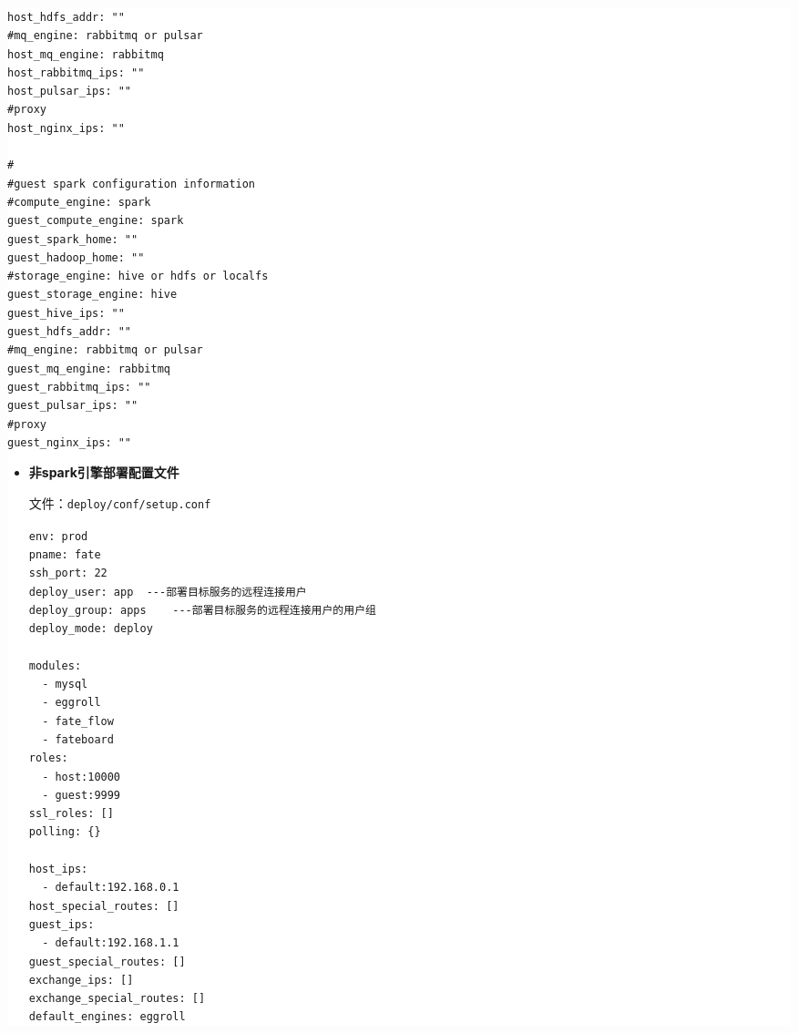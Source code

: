   ```
  host_hdfs_addr: ""
  #mq_engine: rabbitmq or pulsar
  host_mq_engine: rabbitmq
  host_rabbitmq_ips: ""
  host_pulsar_ips: ""
  #proxy
  host_nginx_ips: ""

  #
  #guest spark configuration information
  #compute_engine: spark
  guest_compute_engine: spark
  guest_spark_home: ""
  guest_hadoop_home: ""
  #storage_engine: hive or hdfs or localfs
  guest_storage_engine: hive
  guest_hive_ips: ""
  guest_hdfs_addr: ""
  #mq_engine: rabbitmq or pulsar
  guest_mq_engine: rabbitmq
  guest_rabbitmq_ips: ""
  guest_pulsar_ips: ""
  #proxy
  guest_nginx_ips: ""
  ```

- **非spark引擎部署配置文件**

  文件：`deploy/conf/setup.conf`

  ```
  env: prod
  pname: fate
  ssh_port: 22
  deploy_user: app	---部署目标服务的远程连接用户
  deploy_group: apps	---部署目标服务的远程连接用户的用户组
  deploy_mode: deploy

  modules:
    - mysql
    - eggroll
    - fate_flow
    - fateboard
  roles:
    - host:10000
    - guest:9999
  ssl_roles: []
  polling: {}

  host_ips:
    - default:192.168.0.1
  host_special_routes: []
  guest_ips:
    - default:192.168.1.1
  guest_special_routes: []
  exchange_ips: []
  exchange_special_routes: []
  default_engines: eggroll
  ```
